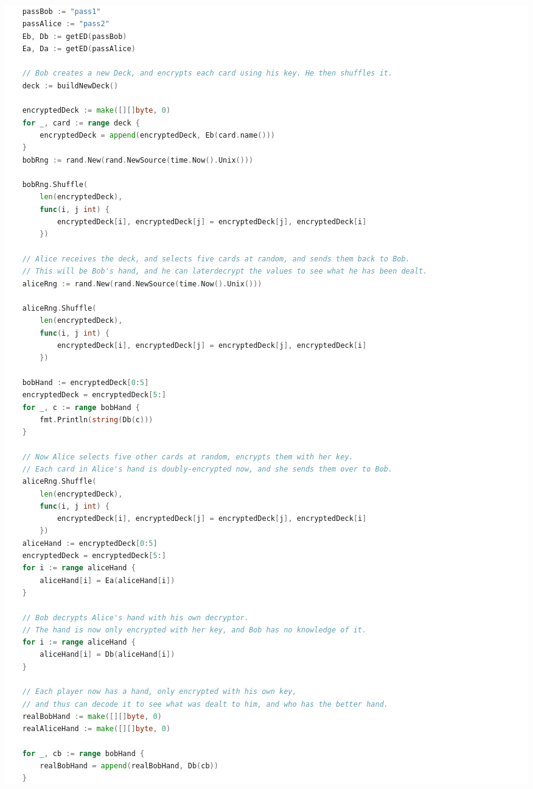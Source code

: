 ```go
	passBob := "pass1"
	passAlice := "pass2"
	Eb, Db := getED(passBob)
	Ea, Da := getED(passAlice)

	// Bob creates a new Deck, and encrypts each card using his key. He then shuffles it.
	deck := buildNewDeck()

	encryptedDeck := make([][]byte, 0)
	for _, card := range deck {
		encryptedDeck = append(encryptedDeck, Eb(card.name()))
	}
	bobRng := rand.New(rand.NewSource(time.Now().Unix()))

	bobRng.Shuffle(
		len(encryptedDeck),
		func(i, j int) {
			encryptedDeck[i], encryptedDeck[j] = encryptedDeck[j], encryptedDeck[i]
		})

	// Alice receives the deck, and selects five cards at random, and sends them back to Bob.
	// Τhis will be Bob's hand, and he can laterdecrypt the values to see what he has been dealt.
	aliceRng := rand.New(rand.NewSource(time.Now().Unix()))

	aliceRng.Shuffle(
		len(encryptedDeck),
		func(i, j int) {
			encryptedDeck[i], encryptedDeck[j] = encryptedDeck[j], encryptedDeck[i]
		})

	bobHand := encryptedDeck[0:5]
	encryptedDeck = encryptedDeck[5:]
	for _, c := range bobHand {
		fmt.Println(string(Db(c)))
	}

	// Now Alice selects five other cards at random, encrypts them with her key.
	// Each card in Alice's hand is doubly-encrypted now, and she sends them over to Bob.
	aliceRng.Shuffle(
		len(encryptedDeck),
		func(i, j int) {
			encryptedDeck[i], encryptedDeck[j] = encryptedDeck[j], encryptedDeck[i]
		})
	aliceHand := encryptedDeck[0:5]
	encryptedDeck = encryptedDeck[5:]
	for i := range aliceHand {
		aliceHand[i] = Ea(aliceHand[i])
	}

	// Bob decrypts Alice's hand with his own decryptor.
	// The hand is now only encrypted with her key, and Bob has no knowledge of it.
	for i := range aliceHand {
		aliceHand[i] = Db(aliceHand[i])
	}

	// Each player now has a hand, only encrypted with his own key,
	// and thus can decode it to see what was dealt to him, and who has the better hand.
	realBobHand := make([][]byte, 0)
	realAliceHand := make([][]byte, 0)

	for _, cb := range bobHand {
		realBobHand = append(realBobHand, Db(cb))
	}
```